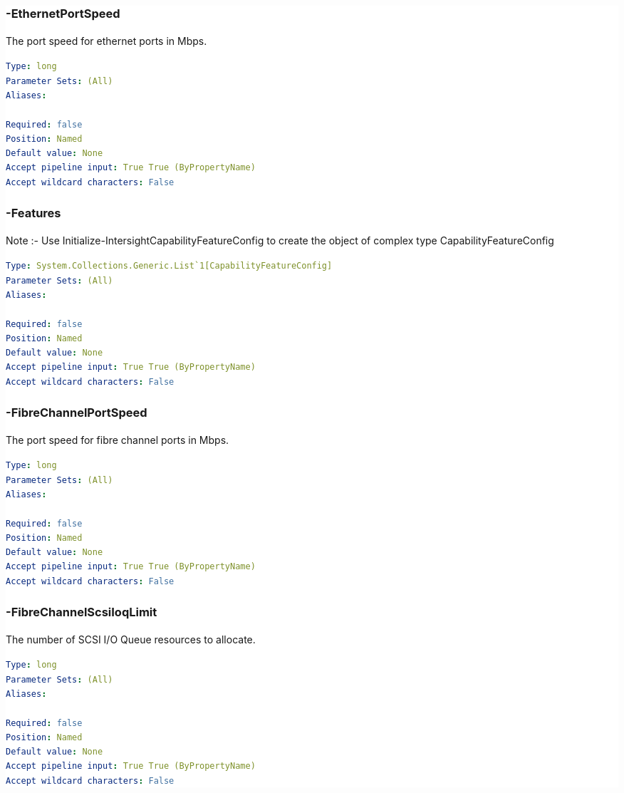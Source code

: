 ### -EthernetPortSpeed
The port speed for ethernet ports in Mbps.

```yaml
Type: long
Parameter Sets: (All)
Aliases:

Required: false
Position: Named
Default value: None
Accept pipeline input: True True (ByPropertyName)
Accept wildcard characters: False
```

### -Features


Note :- Use Initialize-IntersightCapabilityFeatureConfig to create the object of complex type CapabilityFeatureConfig

```yaml
Type: System.Collections.Generic.List`1[CapabilityFeatureConfig]
Parameter Sets: (All)
Aliases:

Required: false
Position: Named
Default value: None
Accept pipeline input: True True (ByPropertyName)
Accept wildcard characters: False
```

### -FibreChannelPortSpeed
The port speed for fibre channel ports in Mbps.

```yaml
Type: long
Parameter Sets: (All)
Aliases:

Required: false
Position: Named
Default value: None
Accept pipeline input: True True (ByPropertyName)
Accept wildcard characters: False
```

### -FibreChannelScsiIoqLimit
The number of SCSI I/O Queue resources to allocate.

```yaml
Type: long
Parameter Sets: (All)
Aliases:

Required: false
Position: Named
Default value: None
Accept pipeline input: True True (ByPropertyName)
Accept wildcard characters: False
```
